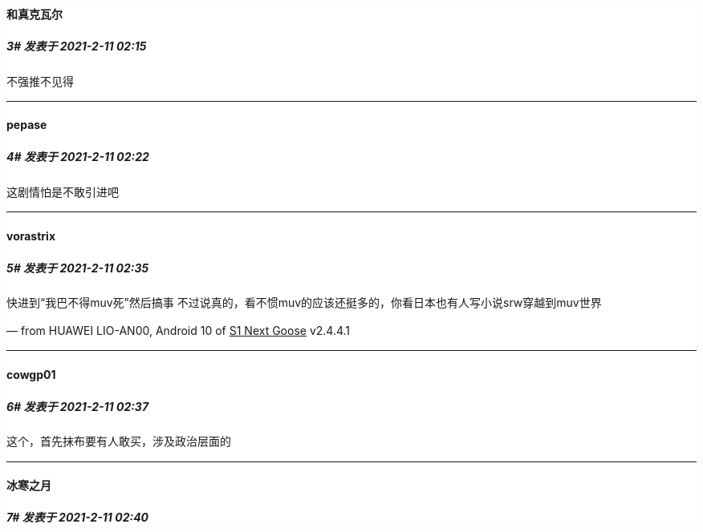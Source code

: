 ####  和真克瓦尔  
##### 3#       发表于 2021-2-11 02:15




不强推不见得







*****

####  pepase  
##### 4#       发表于 2021-2-11 02:22




这剧情怕是不敢引进吧







*****

####  vorastrix  
##### 5#       发表于 2021-2-11 02:35




快进到“我巴不得muv死”然后搞事
不过说真的，看不惯muv的应该还挺多的，你看日本也有人写小说srw穿越到muv世界

— from HUAWEI LIO-AN00, Android 10 of [S1 Next Goose](https://pan.baidu.com/s/1mi43uRm) v2.4.4.1







*****

####  cowgp01  
##### 6#       发表于 2021-2-11 02:37




这个，首先抹布要有人敢买，涉及政治层面的







*****

####  冰寒之月  
##### 7#       发表于 2021-2-11 02:40
